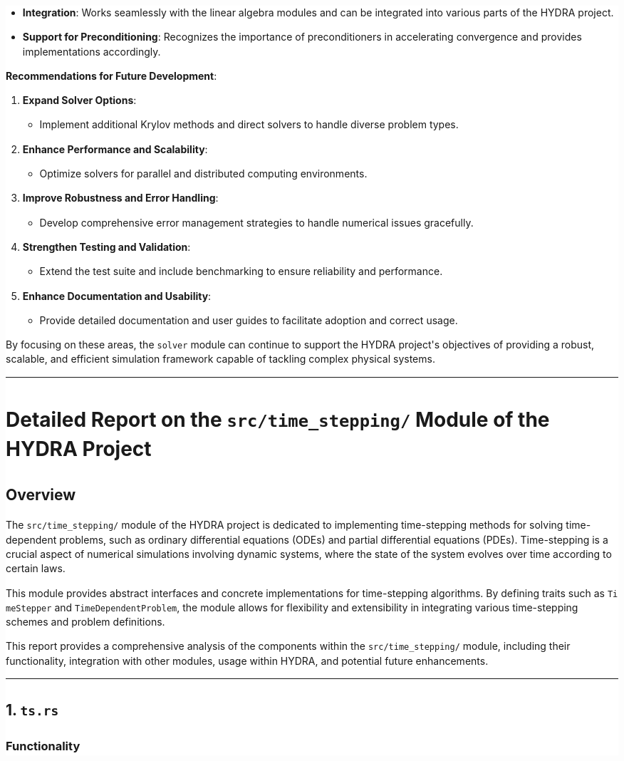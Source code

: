 - **Integration**: Works seamlessly with the linear algebra modules and can be integrated into various parts of the HYDRA project.

- **Support for Preconditioning**: Recognizes the importance of preconditioners in accelerating convergence and provides implementations accordingly.

**Recommendations for Future Development**:

1. **Expand Solver Options**:

   - Implement additional Krylov methods and direct solvers to handle diverse problem types.

2. **Enhance Performance and Scalability**:

   - Optimize solvers for parallel and distributed computing environments.

3. **Improve Robustness and Error Handling**:

   - Develop comprehensive error management strategies to handle numerical issues gracefully.

4. **Strengthen Testing and Validation**:

   - Extend the test suite and include benchmarking to ensure reliability and performance.

5. **Enhance Documentation and Usability**:

   - Provide detailed documentation and user guides to facilitate adoption and correct usage.

By focusing on these areas, the `solver` module can continue to support the HYDRA project's objectives of providing a robust, scalable, and efficient simulation framework capable of tackling complex physical systems.

---

# Detailed Report on the `src/time_stepping/` Module of the HYDRA Project

## Overview

The `src/time_stepping/` module of the HYDRA project is dedicated to implementing time-stepping methods for solving time-dependent problems, such as ordinary differential equations (ODEs) and partial differential equations (PDEs). Time-stepping is a crucial aspect of numerical simulations involving dynamic systems, where the state of the system evolves over time according to certain laws.

This module provides abstract interfaces and concrete implementations for time-stepping algorithms. By defining traits such as `TimeStepper` and `TimeDependentProblem`, the module allows for flexibility and extensibility in integrating various time-stepping schemes and problem definitions.

This report provides a comprehensive analysis of the components within the `src/time_stepping/` module, including their functionality, integration with other modules, usage within HYDRA, and potential future enhancements.

---

## 1. `ts.rs`

### Functionality
